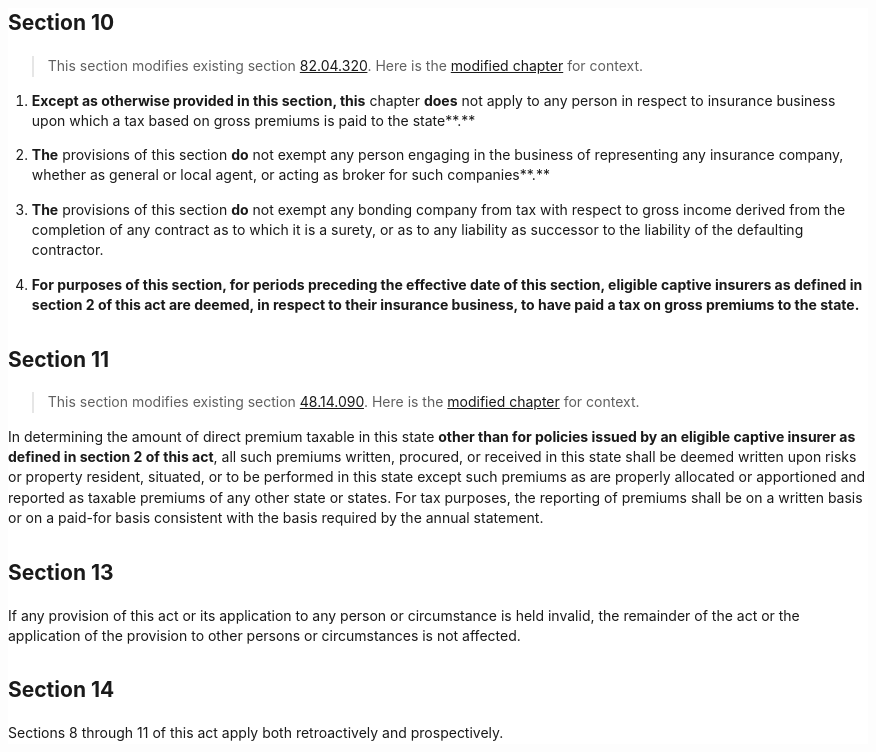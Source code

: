 
## Section 10
> This section modifies existing section [82.04.320](/rcw/82_excise_taxes/82.04_business_and_occupation_tax.md). Here is the [modified chapter](rcw/82_excise_taxes/82.04_business_and_occupation_tax.md) for context.

1. **Except as otherwise provided in this section, this** chapter **does** not apply to any person in respect to insurance business upon which a tax based on gross premiums is paid to the state**.**

2. **The** provisions of this section **do** not exempt any person engaging in the business of representing any insurance company, whether as general or local agent, or acting as broker for such companies**.**

3. **The** provisions of this section **do** not exempt any bonding company from tax with respect to gross income derived from the completion of any contract as to which it is a surety, or as to any liability as successor to the liability of the defaulting contractor.

4. **For purposes of this section, for periods preceding the effective date of this section, eligible captive insurers as defined in section 2 of this act are deemed, in respect to their insurance business, to have paid a tax on gross premiums to the state.**


## Section 11
> This section modifies existing section [48.14.090](/rcw/48_insurance/48.014_fees_and_taxes.md). Here is the [modified chapter](rcw/48_insurance/48.014_fees_and_taxes.md) for context.

In determining the amount of direct premium taxable in this state **other than for policies issued by an eligible captive insurer as defined in section 2 of this act**, all such premiums written, procured, or received in this state shall be deemed written upon risks or property resident, situated, or to be performed in this state except such premiums as are properly allocated or apportioned and reported as taxable premiums of any other state or states. For tax purposes, the reporting of premiums shall be on a written basis or on a paid-for basis consistent with the basis required by the annual statement.


## Section 13
If any provision of this act or its application to any person or circumstance is held invalid, the remainder of the act or the application of the provision to other persons or circumstances is not affected.


## Section 14
Sections 8 through 11 of this act apply both retroactively and prospectively.

